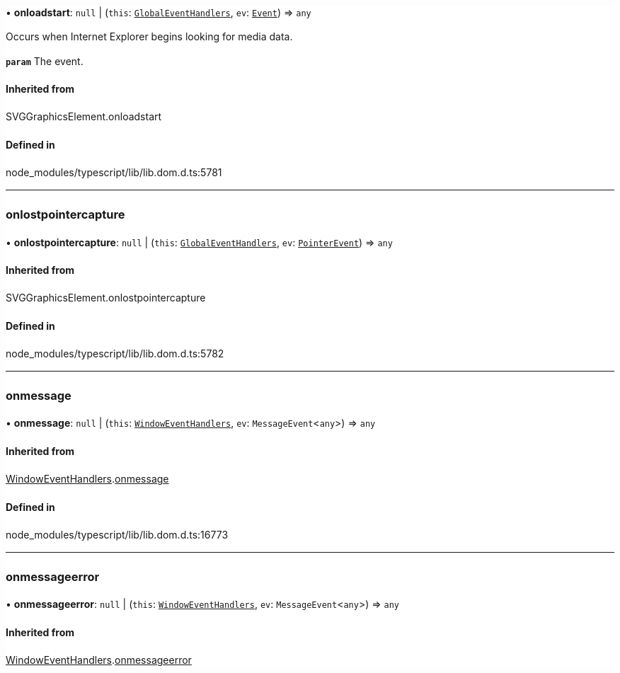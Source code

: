 • **onloadstart**: ``null`` \| (`this`: [`GlobalEventHandlers`](axes_lines._internal_.GlobalEventHandlers.md), `ev`: [`Event`](../modules/axes_lines._internal_.md#event)) => `any`

Occurs when Internet Explorer begins looking for media data.

**`param`** The event.

#### Inherited from

SVGGraphicsElement.onloadstart

#### Defined in

node_modules/typescript/lib/lib.dom.d.ts:5781

___

### onlostpointercapture

• **onlostpointercapture**: ``null`` \| (`this`: [`GlobalEventHandlers`](axes_lines._internal_.GlobalEventHandlers.md), `ev`: [`PointerEvent`](../modules/axes_lines._internal_.md#pointerevent)) => `any`

#### Inherited from

SVGGraphicsElement.onlostpointercapture

#### Defined in

node_modules/typescript/lib/lib.dom.d.ts:5782

___

### onmessage

• **onmessage**: ``null`` \| (`this`: [`WindowEventHandlers`](axes_lines._internal_.WindowEventHandlers.md), `ev`: `MessageEvent`<`any`\>) => `any`

#### Inherited from

[WindowEventHandlers](axes_lines._internal_.WindowEventHandlers.md).[onmessage](axes_lines._internal_.WindowEventHandlers.md#onmessage)

#### Defined in

node_modules/typescript/lib/lib.dom.d.ts:16773

___

### onmessageerror

• **onmessageerror**: ``null`` \| (`this`: [`WindowEventHandlers`](axes_lines._internal_.WindowEventHandlers.md), `ev`: `MessageEvent`<`any`\>) => `any`

#### Inherited from

[WindowEventHandlers](axes_lines._internal_.WindowEventHandlers.md).[onmessageerror](axes_lines._internal_.WindowEventHandlers.md#onmessageerror)
